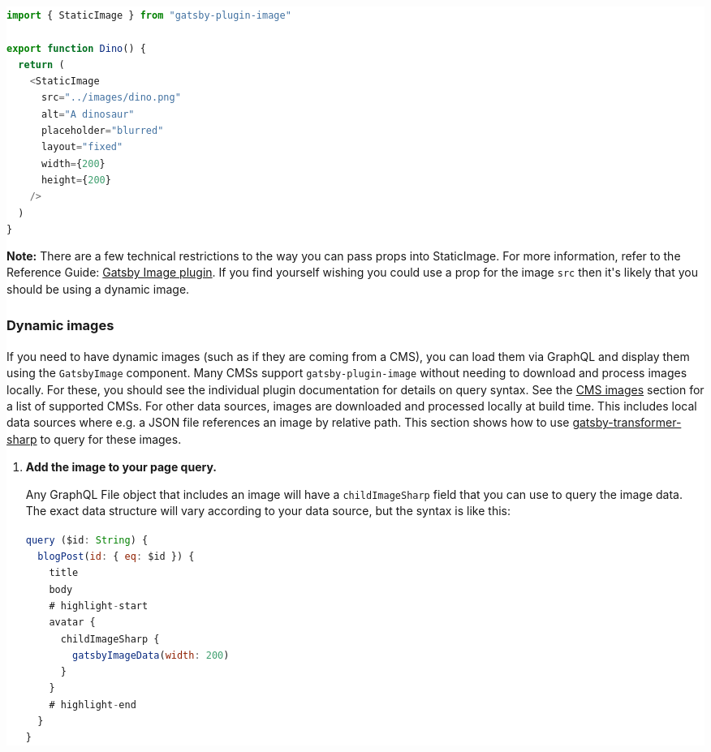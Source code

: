    ```jsx:title=src/components/dino.js
   import { StaticImage } from "gatsby-plugin-image"

   export function Dino() {
     return (
       <StaticImage
         src="../images/dino.png"
         alt="A dinosaur"
         placeholder="blurred"
         layout="fixed"
         width={200}
         height={200}
       />
     )
   }
   ```

**Note:** There are a few technical restrictions to the way you can pass props into StaticImage. For more information, refer to the Reference Guide: [Gatsby Image plugin](/docs/reference/built-in-components/gatsby-plugin-image#restrictions-on-using-staticimage). If you find yourself wishing you could use a prop for the image `src` then it's likely that you should be using a dynamic image.

### Dynamic images

If you need to have dynamic images (such as if they are coming from a CMS), you can load them via GraphQL and display them using the `GatsbyImage` component. Many CMSs support `gatsby-plugin-image` without needing to download and process images locally. For these, you should see the individual plugin documentation for details on query syntax. See the [CMS images](#using-images-from-a-cms-or-cdn) section for a list of supported CMSs. For other data sources, images are downloaded and processed locally at build time. This includes local data sources where e.g. a JSON file references an image by relative path. This section shows how to use [gatsby-transformer-sharp](/plugins/gatsby-transformer-sharp/) to query for these images.

1. **Add the image to your page query.**

   Any GraphQL File object that includes an image will have a `childImageSharp` field that you can use to query the image data. The exact data structure will vary according to your data source, but the syntax is like this:

   ```graphql:title=src/templates/blogpost.js
   query ($id: String) {
     blogPost(id: { eq: $id }) {
       title
       body
       # highlight-start
       avatar {
         childImageSharp {
           gatsbyImageData(width: 200)
         }
       }
       # highlight-end
     }
   }
   ```
